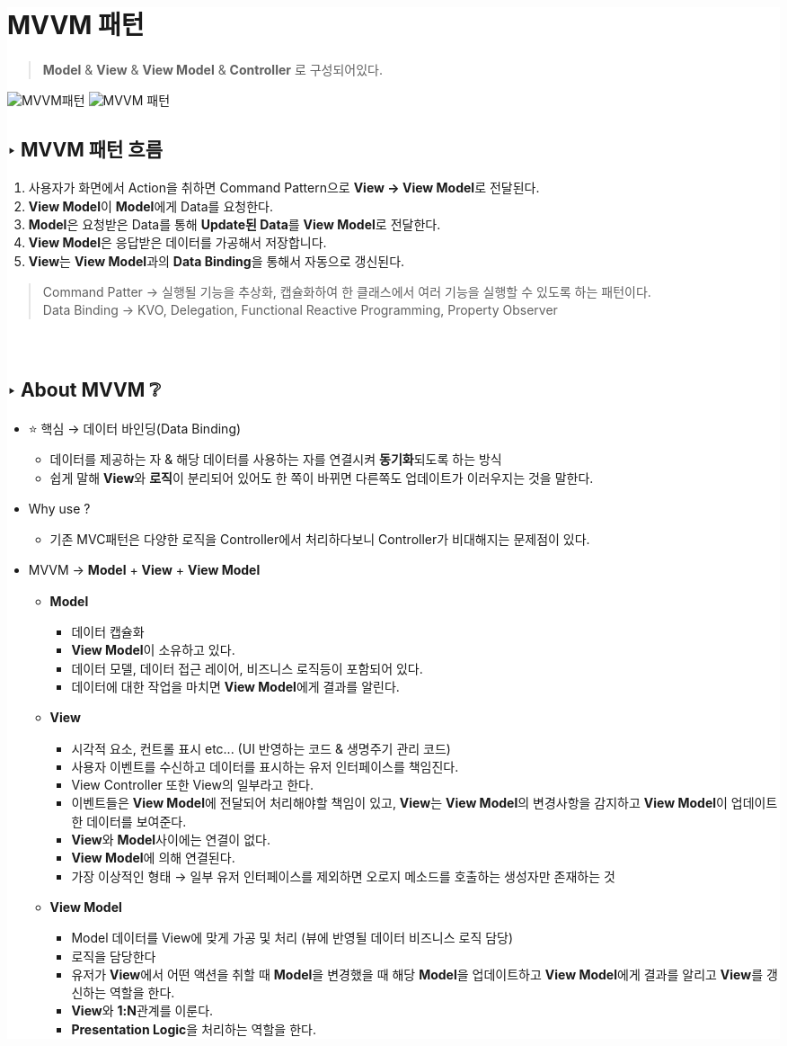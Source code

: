 # MVVM 패턴

> **Model** & **View** & **View Model** & **Controller** 로 구성되어있다.
<img width="800" alt="MVVM패턴" src="https://user-images.githubusercontent.com/64394744/135600828-e68d1391-e827-4caa-ab69-d5803e8184f4.png">

<img width="800" alt="MVVM 패턴" src="https://user-images.githubusercontent.com/64394744/135607402-01158195-b748-4604-8587-cfca71f3a772.png">

## ‣ MVVM 패턴 흐름

1. 사용자가 화면에서 Action을 취하면 Command Pattern으로 **View → View Model**로 전달된다.
2. **View Model**이 **Model**에게 Data를 요청한다.
3. **Model**은 요청받은 Data를 통해 **Update된 Data**를 **View Model**로 전달한다.
4. **View Model**은 응답받은 데이터를 가공해서 저장합니다.
5. **View**는 **View Model**과의 **Data Binding**을 통해서 자동으로 갱신된다.
> Command Patter → 실행될 기능을 추상화, 캡슐화하여 한 클래스에서 여러 기능을 실행할 수 있도록 하는 패턴이다. </br>
> Data Binding → KVO, Delegation, Functional Reactive Programming, Property Observer 
</br>

## ‣ About MVVM ❔
* ⭐️ 핵심 → 데이터 바인딩(Data Binding)
    * 데이터를 제공하는 자 & 해당 데이터를 사용하는 자를 연결시켜 **동기화**되도록 하는 방식
    * 쉽게 말해 **View**와 **로직**이 분리되어 있어도 한 쪽이 바뀌면 다른쪽도 업데이트가 이러우지는 것을 말한다.
    
* Why use ?
    * 기존 MVC패턴은 다양한 로직을 Controller에서 처리하다보니 Controller가 비대해지는 문제점이 있다.

* MVVM → **Model** + **View** + **View Model**
    * **Model**
        * 데이터 캡슐화
        * **View Model**이 소유하고 있다.
        * 데이터 모델, 데이터 접근 레이어, 비즈니스 로직등이 포함되어 있다.
        * 데이터에 대한 작업을 마치면 **View Model**에게 결과를 알린다.
        
    * **View**
        * 시각적 요소, 컨트롤 표시 etc... (UI 반영하는 코드 & 생명주기 관리 코드)
        * 사용자 이벤트를 수신하고 데이터를 표시하는 유저 인터페이스를 책임진다.
        * View Controller 또한 View의 일부라고 한다.
        * 이벤트들은 **View Model**에 전달되어 처리해야할 책임이 있고, **View**는 **View Model**의 변경사항을 감지하고 **View Model**이 업데이트한 데이터를 보여준다.
        * **View**와 **Model**사이에는 연결이 없다.
        * **View Model**에 의해 연결된다.
        * 가장 이상적인 형태 → 일부 유저 인터페이스를 제외하면 오로지 메소드를 호출하는 생성자만 존재하는 것
        
    * **View Model**
        * Model 데이터를 View에 맞게 가공 및 처리 (뷰에 반영될 데이터 비즈니스 로직 담당)
        * 로직을 담당한다
        * 유저가 **View**에서 어떤 액션을 취할 때 **Model**을 변경했을 때 해당 **Model**을 업데이트하고 **View Model**에게 결과를 알리고 **View**를 갱신하는 역할을 한다.
        * **View**와 **1:N**관계를 이룬다.
        * **Presentation Logic**을 처리하는 역할을 한다.
        